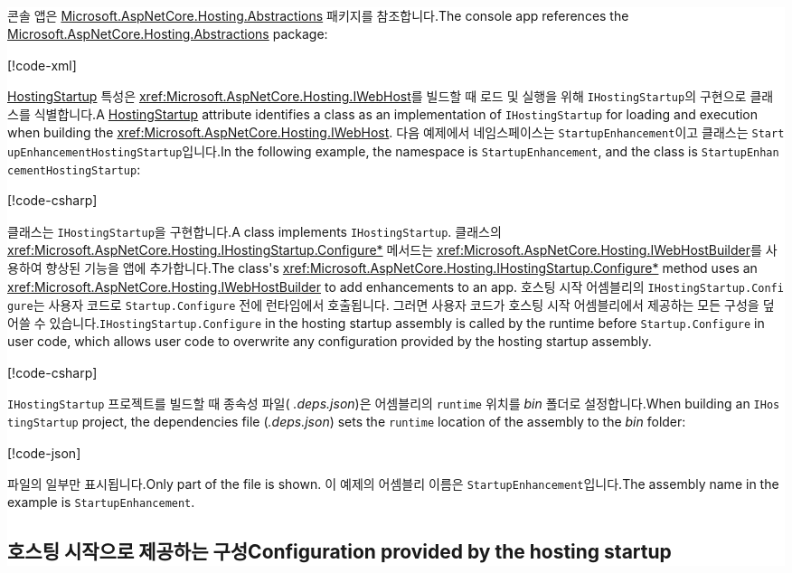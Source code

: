 <span data-ttu-id="02be5-172">콘솔 앱은 [Microsoft.AspNetCore.Hosting.Abstractions](https://www.nuget.org/packages/Microsoft.AspNetCore.Hosting.Abstractions/) 패키지를 참조합니다.</span><span class="sxs-lookup"><span data-stu-id="02be5-172">The console app references the [Microsoft.AspNetCore.Hosting.Abstractions](https://www.nuget.org/packages/Microsoft.AspNetCore.Hosting.Abstractions/) package:</span></span>

[!code-xml[](platform-specific-configuration/samples-snapshot/3.x/StartupEnhancement.csproj)]

<span data-ttu-id="02be5-173">[HostingStartup](xref:Microsoft.AspNetCore.Hosting.HostingStartupAttribute) 특성은 <xref:Microsoft.AspNetCore.Hosting.IWebHost>를 빌드할 때 로드 및 실행을 위해 `IHostingStartup`의 구현으로 클래스를 식별합니다.</span><span class="sxs-lookup"><span data-stu-id="02be5-173">A [HostingStartup](xref:Microsoft.AspNetCore.Hosting.HostingStartupAttribute) attribute identifies a class as an implementation of `IHostingStartup` for loading and execution when building the <xref:Microsoft.AspNetCore.Hosting.IWebHost>.</span></span> <span data-ttu-id="02be5-174">다음 예제에서 네임스페이스는 `StartupEnhancement`이고 클래스는 `StartupEnhancementHostingStartup`입니다.</span><span class="sxs-lookup"><span data-stu-id="02be5-174">In the following example, the namespace is `StartupEnhancement`, and the class is `StartupEnhancementHostingStartup`:</span></span>

[!code-csharp[](platform-specific-configuration/samples-snapshot/3.x/StartupEnhancement.cs?name=snippet1)]

<span data-ttu-id="02be5-175">클래스는 `IHostingStartup`을 구현합니다.</span><span class="sxs-lookup"><span data-stu-id="02be5-175">A class implements `IHostingStartup`.</span></span> <span data-ttu-id="02be5-176">클래스의 <xref:Microsoft.AspNetCore.Hosting.IHostingStartup.Configure*> 메서드는 <xref:Microsoft.AspNetCore.Hosting.IWebHostBuilder>를 사용하여 향상된 기능을 앱에 추가합니다.</span><span class="sxs-lookup"><span data-stu-id="02be5-176">The class's <xref:Microsoft.AspNetCore.Hosting.IHostingStartup.Configure*> method uses an <xref:Microsoft.AspNetCore.Hosting.IWebHostBuilder> to add enhancements to an app.</span></span> <span data-ttu-id="02be5-177">호스팅 시작 어셈블리의 `IHostingStartup.Configure`는 사용자 코드로 `Startup.Configure` 전에 런타임에서 호출됩니다. 그러면 사용자 코드가 호스팅 시작 어셈블리에서 제공하는 모든 구성을 덮어쓸 수 있습니다.</span><span class="sxs-lookup"><span data-stu-id="02be5-177">`IHostingStartup.Configure` in the hosting startup assembly is called by the runtime before `Startup.Configure` in user code, which allows user code to overwrite any configuration provided by the hosting startup assembly.</span></span>

[!code-csharp[](platform-specific-configuration/samples-snapshot/3.x/StartupEnhancement.cs?name=snippet2&highlight=3,5)]

<span data-ttu-id="02be5-178">`IHostingStartup` 프로젝트를 빌드할 때 종속성 파일( *.deps.json*)은 어셈블리의 `runtime` 위치를 *bin* 폴더로 설정합니다.</span><span class="sxs-lookup"><span data-stu-id="02be5-178">When building an `IHostingStartup` project, the dependencies file (*.deps.json*) sets the `runtime` location of the assembly to the *bin* folder:</span></span>

[!code-json[](platform-specific-configuration/samples-snapshot/3.x/StartupEnhancement1.deps.json?range=2-13&highlight=8)]

<span data-ttu-id="02be5-179">파일의 일부만 표시됩니다.</span><span class="sxs-lookup"><span data-stu-id="02be5-179">Only part of the file is shown.</span></span> <span data-ttu-id="02be5-180">이 예제의 어셈블리 이름은 `StartupEnhancement`입니다.</span><span class="sxs-lookup"><span data-stu-id="02be5-180">The assembly name in the example is `StartupEnhancement`.</span></span>

## <a name="configuration-provided-by-the-hosting-startup"></a><span data-ttu-id="02be5-181">호스팅 시작으로 제공하는 구성</span><span class="sxs-lookup"><span data-stu-id="02be5-181">Configuration provided by the hosting startup</span></span>

